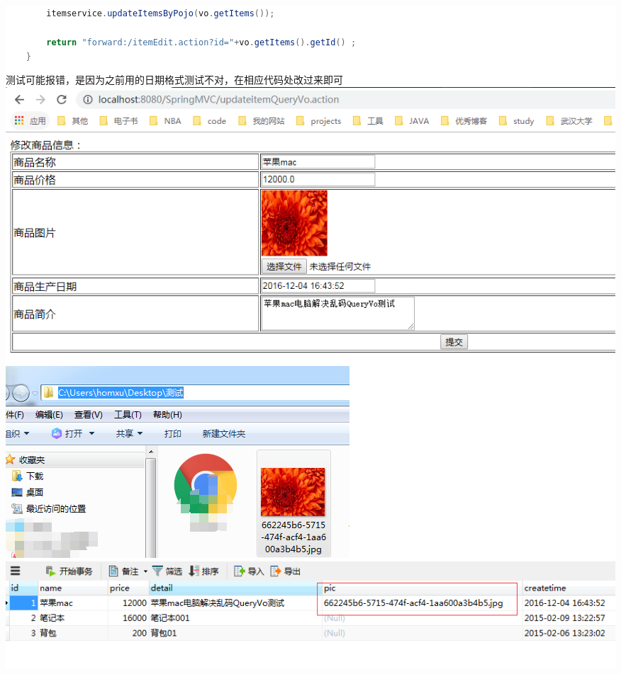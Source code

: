 ```java
		itemservice.updateItemsByPojo(vo.getItems());
		
		return "forward:/itemEdit.action?id="+vo.getItems().getId() ;
	}
```
测试可能报错，是因为之前用的日期格式测试不对，在相应代码处改过来即可
![上传结果](https://raw.githubusercontent.com/homxuwang/homxuwang.github.io/jekyll/images/SpringMVC学习笔记-三/17.png)
![上传结果](https://raw.githubusercontent.com/homxuwang/homxuwang.github.io/jekyll/images/SpringMVC学习笔记-三/18.png)
![上传结果](https://raw.githubusercontent.com/homxuwang/homxuwang.github.io/jekyll/images/SpringMVC学习笔记-三/19.png)
